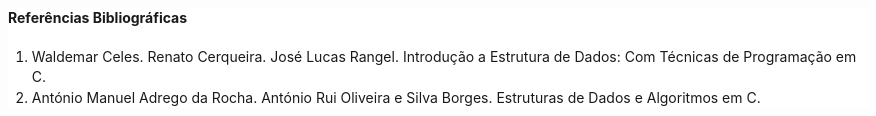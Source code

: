 #### Referências Bibliográficas
1. Waldemar Celes. Renato Cerqueira. José Lucas Rangel. Introdução a Estrutura de Dados: Com Técnicas de Programação em C.
2. António Manuel Adrego da Rocha. António Rui Oliveira e Silva Borges. Estruturas de Dados e Algoritmos em C.